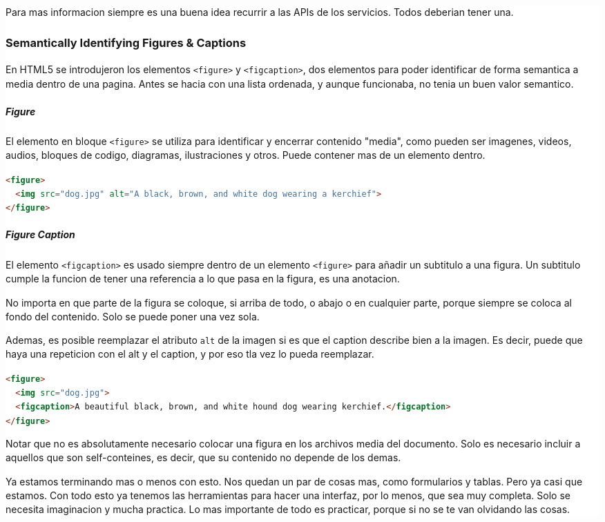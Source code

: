 Para mas informacion siempre es una buena idea recurrir a las APIs de los servicios. Todos deberian tener una.



### Semantically Identifying Figures & Captions

En HTML5 se introdujeron los elementos `<figure>` y `<figcaption>`, dos elementos para poder identificar de forma semantica a media dentro de una pagina. Antes se hacia con una lista ordenada, y aunque funcionaba, no tenia un buen valor semantico.

##### Figure

El elemento en bloque `<figure>` se utiliza para identificar y encerrar contenido "media", como pueden ser imagenes, videos, audios, bloques de codigo, diagramas, ilustraciones y otros. Puede contener mas de un elemento dentro. 

```html
<figure>
  <img src="dog.jpg" alt="A black, brown, and white dog wearing a kerchief">
</figure>
```

##### Figure Caption

El elemento `<figcaption>` es usado siempre dentro de un elemento `<figure>` para añadir un subtitulo a una figura. Un subtitulo cumple la funcion de tener una referencia a lo que pasa en la figura, es una anotacion. 

No importa en que parte de la figura se coloque, si arriba de todo, o abajo o en cualquier parte, porque siempre se coloca al fondo del contenido. Solo se puede poner una vez sola.

Ademas, es posible reemplazar el atributo `alt` de la imagen si es que el caption describe bien a la imagen. Es decir, puede que haya una repeticion con el alt y el caption, y por eso tla vez lo pueda reemplazar.

```html
<figure>
  <img src="dog.jpg">
  <figcaption>A beautiful black, brown, and white hound dog wearing kerchief.</figcaption>
</figure>
```

Notar que no es absolutamente necesario colocar una figura en los archivos media del documento. Solo es necesario incluir a aquellos que son self-conteines, es decir, que su contenido no depende de los demas. 

Ya estamos terminando mas o menos con esto. Nos quedan un par de cosas mas, como formularios y tablas. Pero ya casi que estamos. Con todo esto ya tenemos las herramientas para hacer una interfaz, por lo menos, que sea muy completa. Solo se necesita imaginacion y mucha practica. Lo mas importante de todo es practicar, porque si no se te van olvidando las cosas.

